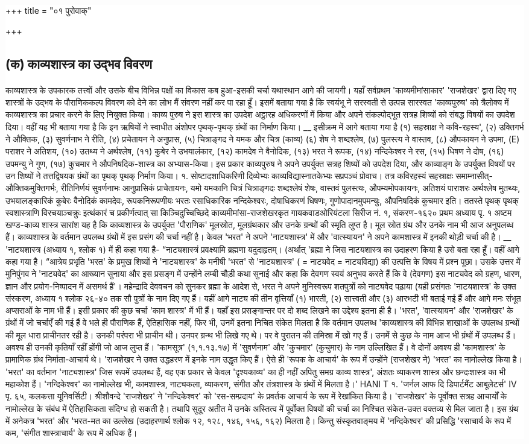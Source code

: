 +++
title = "०१ पुरोवाक्"

+++
## (क) काव्यशास्त्र का उद्भव विवरण
काव्यशास्त्र के उपकारक तत्त्वों और उसके बीच विभिन्न पक्षों का विकास कब हुआ-इसकी चर्चा यथास्थान आगे की जायगी। यहाँ सर्वप्रथम 'काव्यमीमांसाकार' 'राजशेखर' द्वारा दिए गए शास्त्रों के उद्भव के पौराणिककल्प विवरण को देने का लोभ मैं संवरण नहीं कर पा रहा हूँ। इसमें बताया गया है कि स्वयंभू ने सरस्वती से उत्पन्न सारस्वत 'काव्यपुरुष' को त्रैलोक्य में काव्यशास्त्र का प्रचार करने के लिए नियुक्त किया। काव्य पुरुष ने इस शास्त्र का उपदेश अट्ठारह अधिकरणों में किया और अपने संकल्पोद्भूत सत्रह शिष्यों को संबद्ध विषयों का उपदेश दिया। वहीं यह भी बताया गया है कि इन ऋषियों ने स्वाधीत अंशोपर पृथक्-पृथक् ग्रंथों का निर्माण किया।
__ इसीक्रम में आगे बताया गया है (१) सहस्राक्ष ने कवि-रहस्य', (२) उक्तिगर्भ ने औक्तिक, (३) सुवर्णनाभ ने रीति, (४) प्रचेतायन ने अनुप्रास, (५) चित्राङ्गद ने यमक और चित्र (काव्य) (६) शेष ने शब्दश्लेष, (७) पुलस्त्य ने वास्तव, (८) औपकायन ने उपमा, (E) पराशर ने अतिशय, (१०) उतथ्य ने अर्थश्लेष, (११) कुबेर ने उभयालंकार, (१२) कामदेव ने वैनोदिक, (१३) भरत ने रूपक, (१४) नन्दिकेश्वर ने रस, (१५) धिषण ने दोष, (१६) उपमन्यु ने गुण, (१७) कुचमार ने औपनिषदिक-शास्त्र का अभ्यास-किया। इस प्रकार काव्यपुरुष ने अपने उपर्युक्त सत्रह शिष्यों को उपदेश दिया, और काव्याङ्ग के उपर्युक्त विषयों पर उन शिष्यों ने तत्तद्विषयक ग्रंथों का पृथक् पृथक् निर्माण किया।
१. सोष्टादशाधिकरिणी दिव्येभ्यः काव्यविद्यास्नातकेभ्यः सप्रपञ्चं प्रोवाच। तत्र कविरहस्यं सहस्राक्षः
समाम्नासीत्-औक्तिकमुक्तिगर्भः, रीतिनिर्णयं सुवर्णनाभः आनुप्रासिकं प्राचेतायनः, यमो यमकानि चित्रं चित्राङ्गदः शब्दश्लेषं शेषः, वास्तवं पुलस्त्यः, औपम्यमोपकायनः, अतिशयं पाराशरः अर्थश्लेष मुतथ्यः, उभयालङ्कारिकं कुबेरः वैनोदिकं कामदेवः, रूपकनिरूपणीयः भरतः रसाधिकारिक नन्दिकेश्वरः, दोषाधिकरणं धिषणः, गुणोपादानमुपमन्युः, औपनिषदिकं कुचमार इति। ततस्ते पृथक् पृथक् स्वशास्त्राणि विरचयाञ्चक्रुः इत्थंकारं च प्रकीर्णत्वात् सा किञ्चिदुच्चिच्छिदे काव्यमीमांसा-राजशेखरकृत गायकवाडओरियंटला सिरीज नं. १, संकरण-१६२० प्रथम अध्याय पृ. १
अष्टम खण्ड-काव्य शास्त्र सारांश यह है कि काव्यशास्त्र के उपर्युक्त 'पौराणिक' मूलस्रोत, मूलग्रंथकार और उनके ग्रन्थों की स्मृति लुप्त है। मूल स्रोत ग्रंथ और उनके नाम भी आज अनुपलब्ध हैं। काव्यशास्त्र के वर्तमान उपलब्ध ग्रंथों में इस प्रसंग की चर्चा नहीं है। केवल 'भरत' ने अपने 'नाटयशास्त्र' में और 'वात्स्यायन' ने अपने कामशास्त्र में इनकी थोड़ी चर्चा की है।
__ 'नाट्यशास्त्र (अध्याय १, श्लोक १) में ही कहा गया है- “नाट्यशास्त्रं प्रवक्ष्यामि ब्रह्मणा यदुदाहृतम्।
(अर्थात् 'ब्रह्मा ने जिस नाटयशास्त्र का उदाहरण किया है उसे बता रहा हूँ। वहीं आगे कहा गया है। “आत्रेय प्रभृति 'भरत' के प्रमुख शिष्यों ने 'नाट्यशास्त्र' के मनीषी 'भरत' से 'नाट्यशास्त्र' ( = नाट्यवेद = नाट्यविद्या) की उत्पत्ति के विषय में प्रश्न पूछा। उसके उत्तर में मुनिपुंगव ने 'नाट्यवेद' का आख्यान सुनाया और इस प्रसङ्ग में उन्होंने लम्बी चौड़ी कथा सुनाई और कहा कि देवगण स्वयं अनुभव करते हैं कि वे (देवगण) इस नाट्यवेद को ग्रहण, धारण, ज्ञान और प्रयोग-निष्पादन में असमर्थ हैं'। महेन्द्रादि देववचन को सुनकर ब्रह्मा के आदेश से, भरत ने अपने मुनिस्वरूप शतपुत्रों को नाट्यवेद पढ़ाया (यही प्रसंगतः 'नाटयशास्त्र' के उक्त संस्करण, अध्याय १ श्लोक २६-४० तक सौ पुत्रों के नाम दिए गए हैं। यहीं आगे नाट्य की तीन वृत्तियाँ (१) भारती, (२) सात्त्वती और (३) आरभटी भी बताई गई हैं और आगे मनः संभूत अप्सराओं के नाम भी हैं।
इसी प्रकार की कुछ चर्चा 'काम शास्त्र' में भी हैं। यहाँ इस प्रसङ्गान्तर पर दो शब्द लिखने का उद्देश्य इतना ही है। 'भरत', 'वात्स्यायन' और 'राजशेखर' के ग्रंथों में जो चर्चाएँ की गई हैं वे भले ही पौराणिक हैं, ऐतिहासिक नहीं, फिर भी, उनमें इतना निचित संकेत मिलता है कि वर्तमान उपलब्ध 'काव्यशास्त्र की विभिन्न शाखाओं के उपलब्ध ग्रन्थों की मूल धारा प्राचीनतर रही है। उनकी परंपरा भी प्राचीन थी। उनपर ग्रन्थ भी लिखे गए थे। पर वे पुरातन की तमिस्रा में खो गए हैं।
उनमें से कुछ के नाम आज भी ग्रंथों में उपलब्ध हैं। अवश्य ही उनकी कृतियाँ रहीं होंगी जो आज लुप्त हैं। 'कामसूत्र' (१,१.१३.१७) में 'सुवर्णनाम' और 'कुचमार' (कुचुमार) के नाम उल्लिखित हैं। वे दोनों अवश्य ही 'कामशास्त्र' के प्रामाणिक ग्रंथ निर्माता-आचार्य थे। 'राजशेखर ने उक्त उद्धहरण में इनके नाम उद्धृत किए हैं।
ऐसे ही 'रूपक के आचार्य' के रूप में उन्होंने (राजशेखर ने) 'भरत' का नामोल्लेख किया है। 'भरत' का वर्तमान 'नाट्यशास्त्र' जिस रूपमें उपलब्ध हैं, वह एक प्रकार से केवल 'दृश्यकाव्य' का ही नहीं अपितु समग्र काव्य शास्त्र', अंशतः व्याकरण शास्त्र और छन्दःशास्त्र का भी महाकोश हैं। 'नन्दिकेश्वर' का नामोल्लेख भी, कामशास्त्र, नाट्यकला, व्याकरण, संगीत और तंत्रशास्त्र के ग्रंथों में मिलता है।'
HANI
T
१. 'जर्नल आफ दि डिपार्टमैंट आबूलेटर्स' IV पृ. ६५, कलकत्ता यूनिवर्सिटी।
श्रीशौवन्दे 'राजशेखर' ने 'नन्दिकेश्वर' को 'रस-सम्प्रदाय' के प्रवर्तक आचार्य के रूप में रेखांकित किया है। 'राजशेखर' के पूर्वोक्त सत्रह आचार्यों के नामोल्लेख के संबंध में ऐतिहासिकता संदिग्ध हो सकती है। तथापि सुदूर अतीत में उनके अस्तित्व में पूर्वोक्त विषयों की चर्चा का निश्चित संकेत-उक्त वक्तव्य से मिल जाता है। इस ग्रंथ में अनेकत्र 'भरत'
और 'भरत-मत का उल्लेख (उदाहरणार्थ श्लोक १२, १२८, १४६, १५६, १६२) मिलता है। किन्तु संस्कृतवाङ्मय में 'नन्दिकेश्वर' की प्रसिद्धि 'रसाचार्य के रूप में कम, 'संगीत शास्त्राचार्य' के रूप में अधिक हैं।